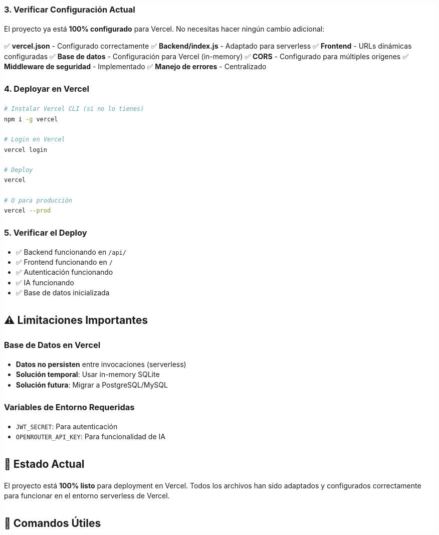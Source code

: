 ### 3. **Verificar Configuración Actual**
El proyecto ya está **100% configurado** para Vercel. No necesitas hacer ningún cambio adicional:

✅ **vercel.json** - Configurado correctamente
✅ **Backend/index.js** - Adaptado para serverless
✅ **Frontend** - URLs dinámicas configuradas
✅ **Base de datos** - Configuración para Vercel (in-memory)
✅ **CORS** - Configurado para múltiples orígenes
✅ **Middleware de seguridad** - Implementado
✅ **Manejo de errores** - Centralizado

### 4. **Deployar en Vercel**
```bash
# Instalar Vercel CLI (si no lo tienes)
npm i -g vercel

# Login en Vercel
vercel login

# Deploy
vercel

# O para producción
vercel --prod
```

### 5. **Verificar el Deploy**
- ✅ Backend funcionando en `/api/`
- ✅ Frontend funcionando en `/`
- ✅ Autenticación funcionando
- ✅ IA funcionando
- ✅ Base de datos inicializada

## ⚠️ Limitaciones Importantes

### Base de Datos en Vercel
- **Datos no persisten** entre invocaciones (serverless)
- **Solución temporal**: Usar in-memory SQLite
- **Solución futura**: Migrar a PostgreSQL/MySQL

### Variables de Entorno Requeridas
- `JWT_SECRET`: Para autenticación
- `OPENROUTER_API_KEY`: Para funcionalidad de IA

## 🎯 Estado Actual
El proyecto está **100% listo** para deployment en Vercel. Todos los archivos han sido adaptados y configurados correctamente para funcionar en el entorno serverless de Vercel.

## 🔧 Comandos Útiles
